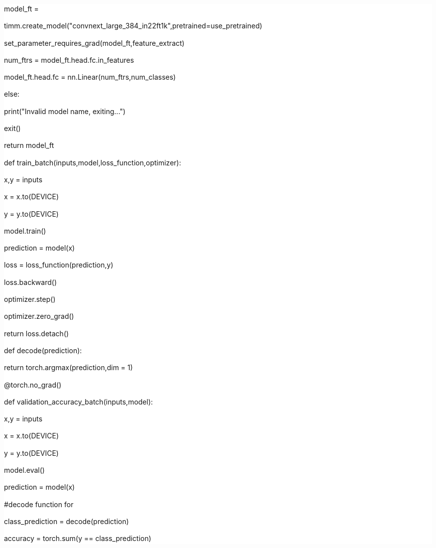 model_ft =

timm.create_model("convnext_large_384_in22ft1k",pretrained=use_pretrained)

set_parameter_requires_grad(model_ft,feature_extract)

num_ftrs = model_ft.head.fc.in_features

model_ft.head.fc = nn.Linear(num_ftrs,num_classes)

else:

print("Invalid model name, exiting...")

exit()

return model_ft

def train_batch(inputs,model,loss_function,optimizer):

x,y = inputs

x = x.to(DEVICE)

y = y.to(DEVICE)

model.train()

prediction = model(x)

loss = loss_function(prediction,y)

loss.backward()

optimizer.step()

optimizer.zero_grad()

return loss.detach()

def decode(prediction):

<a name="br20"></a>

return torch.argmax(prediction,dim = 1)

@torch.no_grad()

def validation_accuracy_batch(inputs,model):

x,y = inputs

x = x.to(DEVICE)

y = y.to(DEVICE)

model.eval()

prediction = model(x)

#decode function for

class_prediction = decode(prediction)

accuracy = torch.sum(y == class_prediction)
